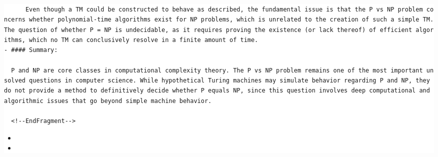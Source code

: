 		  Even though a TM could be constructed to behave as described, the fundamental issue is that the P vs NP problem concerns whether polynomial-time algorithms exist for NP problems, which is unrelated to the creation of such a simple TM. The question of whether P = NP is undecidable, as it requires proving the existence (or lack thereof) of efficient algorithms, which no TM can conclusively resolve in a finite amount of time.
	- #### Summary:
	  
	  P and NP are core classes in computational complexity theory. The P vs NP problem remains one of the most important unsolved questions in computer science. While hypothetical Turing machines may simulate behavior regarding P and NP, they do not provide a method to definitively decide whether P equals NP, since this question involves deep computational and algorithmic issues that go beyond simple machine behavior.
	  
	  <!--EndFragment-->
-
-